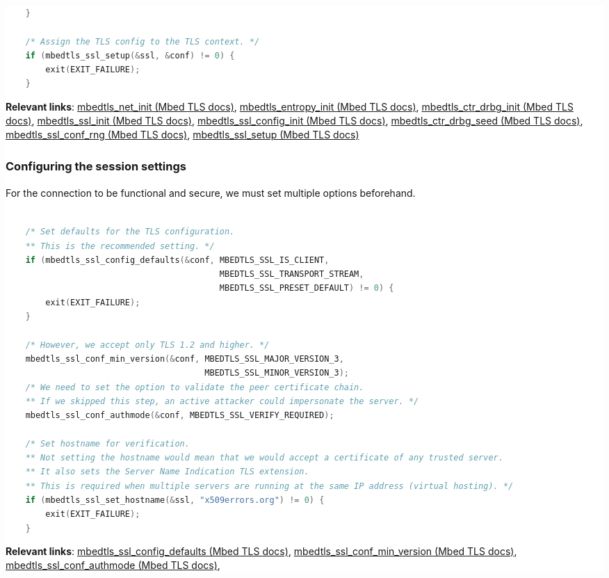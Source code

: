 ~~~c
    }

    /* Assign the TLS config to the TLS context. */
    if (mbedtls_ssl_setup(&ssl, &conf) != 0) {
        exit(EXIT_FAILURE);
    }

~~~
**Relevant links**:
[mbedtls_net_init (Mbed TLS docs)](https://tls.mbed.org/api/net__sockets_8h.html#aed7458e19fc1b4794f3a23aa3df49543),
[mbedtls_entropy_init (Mbed TLS docs)](https://tls.mbed.org/api/entropy_8h.html#aa901e027093c6fe65dee5760db78aced),
[mbedtls_ctr_drbg_init (Mbed TLS docs)](https://tls.mbed.org/api/ctr__drbg_8h.html#a70dbec5e03601bf437ec488f2645743b),
[mbedtls_ssl_init (Mbed TLS docs)](https://tls.mbed.org/api/ssl_8h.html#a8560dea66d7830a11874188727ec4c45),
[mbedtls_ssl_config_init (Mbed TLS docs)](https://tls.mbed.org/api/ssl_8h.html#aba55bcda50a47e83803e31a8db7c9a86),
[mbedtls_ctr_drbg_seed (Mbed TLS docs)](https://tls.mbed.org/api/ctr__drbg_8h.html#ad93d675f998550b4478c1fe6f4f34ebc),
[mbedtls_ssl_conf_rng (Mbed TLS docs)](https://tls.mbed.org/api/ssl_8h.html#a469cd1c64bbba4be22347bf8874a017e),
[mbedtls_ssl_setup (Mbed TLS docs)](https://tls.mbed.org/api/ssl_8h.html#af79cb539a0ee6ac20cf9c574f4c3b343)

### Configuring the session settings
For the connection to be functional and secure, we must set multiple options beforehand.
~~~c
    
    /* Set defaults for the TLS configuration.
    ** This is the recommended setting. */
    if (mbedtls_ssl_config_defaults(&conf, MBEDTLS_SSL_IS_CLIENT,
                                           MBEDTLS_SSL_TRANSPORT_STREAM,
                                           MBEDTLS_SSL_PRESET_DEFAULT) != 0) {
        exit(EXIT_FAILURE);
    }
    
    /* However, we accept only TLS 1.2 and higher. */
    mbedtls_ssl_conf_min_version(&conf, MBEDTLS_SSL_MAJOR_VERSION_3,
                                        MBEDTLS_SSL_MINOR_VERSION_3);
    /* We need to set the option to validate the peer certificate chain.
    ** If we skipped this step, an active attacker could impersonate the server. */
    mbedtls_ssl_conf_authmode(&conf, MBEDTLS_SSL_VERIFY_REQUIRED);

    /* Set hostname for verification.
    ** Not setting the hostname would mean that we would accept a certificate of any trusted server.
    ** It also sets the Server Name Indication TLS extension.
    ** This is required when multiple servers are running at the same IP address (virtual hosting). */
    if (mbedtls_ssl_set_hostname(&ssl, "x509errors.org") != 0) {
        exit(EXIT_FAILURE);
    }

~~~
**Relevant links**:
[mbedtls_ssl_config_defaults (Mbed TLS docs)](https://tls.mbed.org/api/ssl_8h.html#aa1335b65ba57e81accc91ef95454d5a6),
[mbedtls_ssl_conf_min_version (Mbed TLS docs)](https://tls.mbed.org/api/ssl_8h.html#a0eade5c83cc08001672061c5925caaaa),
[mbedtls_ssl_conf_authmode (Mbed TLS docs)](https://tls.mbed.org/api/ssl_8h.html#a5695285c9dbfefec295012b566290f37),